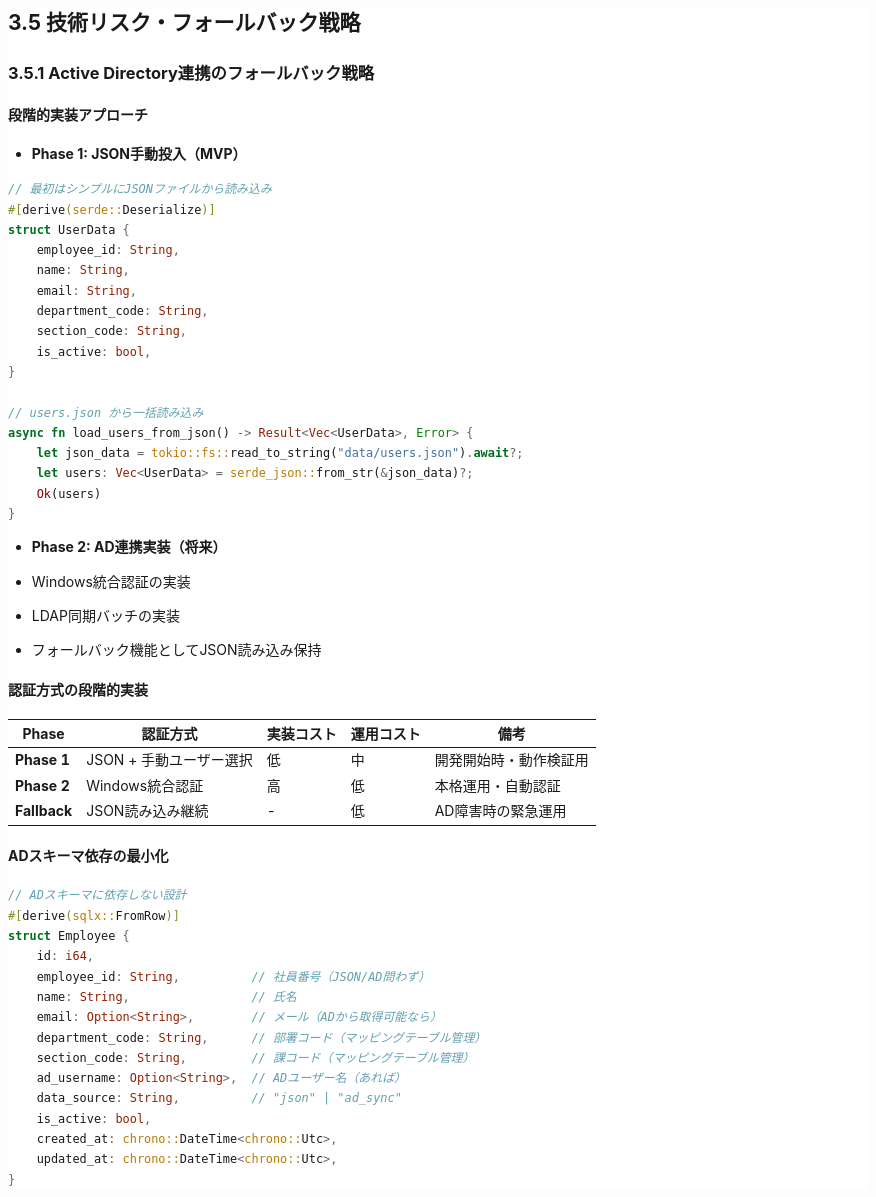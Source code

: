 ## 3.5 技術リスク・フォールバック戦略

### 3.5.1 Active Directory連携のフォールバック戦略

#### 段階的実装アプローチ

- **Phase 1: JSON手動投入（MVP）**

```rust
// 最初はシンプルにJSONファイルから読み込み
#[derive(serde::Deserialize)]
struct UserData {
    employee_id: String,
    name: String,
    email: String,
    department_code: String,
    section_code: String,
    is_active: bool,
}

// users.json から一括読み込み
async fn load_users_from_json() -> Result<Vec<UserData>, Error> {
    let json_data = tokio::fs::read_to_string("data/users.json").await?;
    let users: Vec<UserData> = serde_json::from_str(&json_data)?;
    Ok(users)
}
```

- **Phase 2: AD連携実装（将来）**

- Windows統合認証の実装
- LDAP同期バッチの実装
- フォールバック機能としてJSON読み込み保持

#### 認証方式の段階的実装

| Phase        | 認証方式                | 実装コスト | 運用コスト | 備考                   |
| ------------ | ----------------------- | ---------- | ---------- | ---------------------- |
| **Phase 1**  | JSON + 手動ユーザー選択 | 低         | 中         | 開発開始時・動作検証用 |
| **Phase 2**  | Windows統合認証         | 高         | 低         | 本格運用・自動認証     |
| **Fallback** | JSON読み込み継続        | -          | 低         | AD障害時の緊急運用     |

#### ADスキーマ依存の最小化

```rust
// ADスキーマに依存しない設計
#[derive(sqlx::FromRow)]
struct Employee {
    id: i64,
    employee_id: String,          // 社員番号（JSON/AD問わず）
    name: String,                 // 氏名
    email: Option<String>,        // メール（ADから取得可能なら）
    department_code: String,      // 部署コード（マッピングテーブル管理）
    section_code: String,         // 課コード（マッピングテーブル管理）
    ad_username: Option<String>,  // ADユーザー名（あれば）
    data_source: String,          // "json" | "ad_sync"
    is_active: bool,
    created_at: chrono::DateTime<chrono::Utc>,
    updated_at: chrono::DateTime<chrono::Utc>,
}
```
